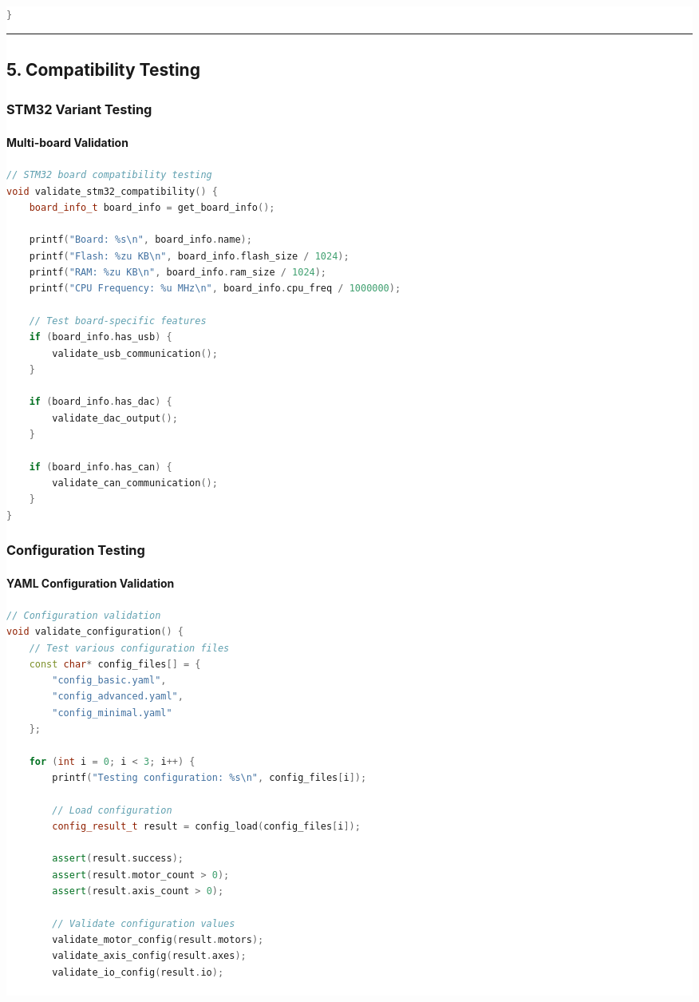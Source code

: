```cpp
}
```

---

## 5. Compatibility Testing

### STM32 Variant Testing

#### Multi-board Validation
```cpp
// STM32 board compatibility testing
void validate_stm32_compatibility() {
    board_info_t board_info = get_board_info();
    
    printf("Board: %s\n", board_info.name);
    printf("Flash: %zu KB\n", board_info.flash_size / 1024);
    printf("RAM: %zu KB\n", board_info.ram_size / 1024);
    printf("CPU Frequency: %u MHz\n", board_info.cpu_freq / 1000000);
    
    // Test board-specific features
    if (board_info.has_usb) {
        validate_usb_communication();
    }
    
    if (board_info.has_dac) {
        validate_dac_output();
    }
    
    if (board_info.has_can) {
        validate_can_communication();
    }
}
```

### Configuration Testing

#### YAML Configuration Validation
```cpp
// Configuration validation
void validate_configuration() {
    // Test various configuration files
    const char* config_files[] = {
        "config_basic.yaml",
        "config_advanced.yaml",
        "config_minimal.yaml"
    };
    
    for (int i = 0; i < 3; i++) {
        printf("Testing configuration: %s\n", config_files[i]);
        
        // Load configuration
        config_result_t result = config_load(config_files[i]);
        
        assert(result.success);
        assert(result.motor_count > 0);
        assert(result.axis_count > 0);
        
        // Validate configuration values
        validate_motor_config(result.motors);
        validate_axis_config(result.axes);
        validate_io_config(result.io);
        
```